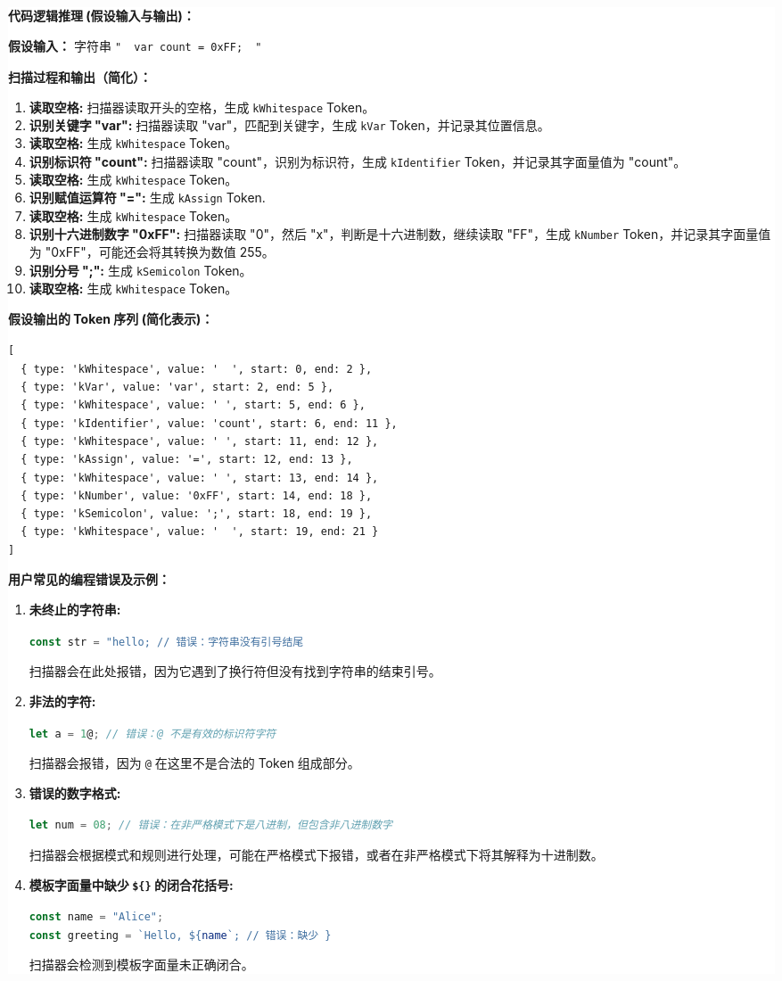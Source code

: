 **代码逻辑推理 (假设输入与输出)：**

**假设输入：** 字符串 `"  var count = 0xFF;  "`

**扫描过程和输出（简化）：**

1. **读取空格:**  扫描器读取开头的空格，生成 `kWhitespace` Token。
2. **识别关键字 "var":**  扫描器读取 "var"，匹配到关键字，生成 `kVar` Token，并记录其位置信息。
3. **读取空格:** 生成 `kWhitespace` Token。
4. **识别标识符 "count":** 扫描器读取 "count"，识别为标识符，生成 `kIdentifier` Token，并记录其字面量值为 "count"。
5. **读取空格:** 生成 `kWhitespace` Token。
6. **识别赋值运算符 "=":** 生成 `kAssign` Token.
7. **读取空格:** 生成 `kWhitespace` Token。
8. **识别十六进制数字 "0xFF":** 扫描器读取 "0"，然后 "x"，判断是十六进制数，继续读取 "FF"，生成 `kNumber` Token，并记录其字面量值为 "0xFF"，可能还会将其转换为数值 255。
9. **识别分号 ";":** 生成 `kSemicolon` Token。
10. **读取空格:** 生成 `kWhitespace` Token。

**假设输出的 Token 序列 (简化表示)：**

```
[
  { type: 'kWhitespace', value: '  ', start: 0, end: 2 },
  { type: 'kVar', value: 'var', start: 2, end: 5 },
  { type: 'kWhitespace', value: ' ', start: 5, end: 6 },
  { type: 'kIdentifier', value: 'count', start: 6, end: 11 },
  { type: 'kWhitespace', value: ' ', start: 11, end: 12 },
  { type: 'kAssign', value: '=', start: 12, end: 13 },
  { type: 'kWhitespace', value: ' ', start: 13, end: 14 },
  { type: 'kNumber', value: '0xFF', start: 14, end: 18 },
  { type: 'kSemicolon', value: ';', start: 18, end: 19 },
  { type: 'kWhitespace', value: '  ', start: 19, end: 21 }
]
```

**用户常见的编程错误及示例：**

1. **未终止的字符串:**
   ```javascript
   const str = "hello; // 错误：字符串没有引号结尾
   ```
   扫描器会在此处报错，因为它遇到了换行符但没有找到字符串的结束引号。

2. **非法的字符:**
   ```javascript
   let a = 1@; // 错误：@ 不是有效的标识符字符
   ```
   扫描器会报错，因为 `@` 在这里不是合法的 Token 组成部分。

3. **错误的数字格式:**
   ```javascript
   let num = 08; // 错误：在非严格模式下是八进制，但包含非八进制数字
   ```
   扫描器会根据模式和规则进行处理，可能在严格模式下报错，或者在非严格模式下将其解释为十进制数。

4. **模板字面量中缺少 `${}` 的闭合花括号:**
   ```javascript
   const name = "Alice";
   const greeting = `Hello, ${name`; // 错误：缺少 }
   ```
   扫描器会检测到模板字面量未正确闭合。
